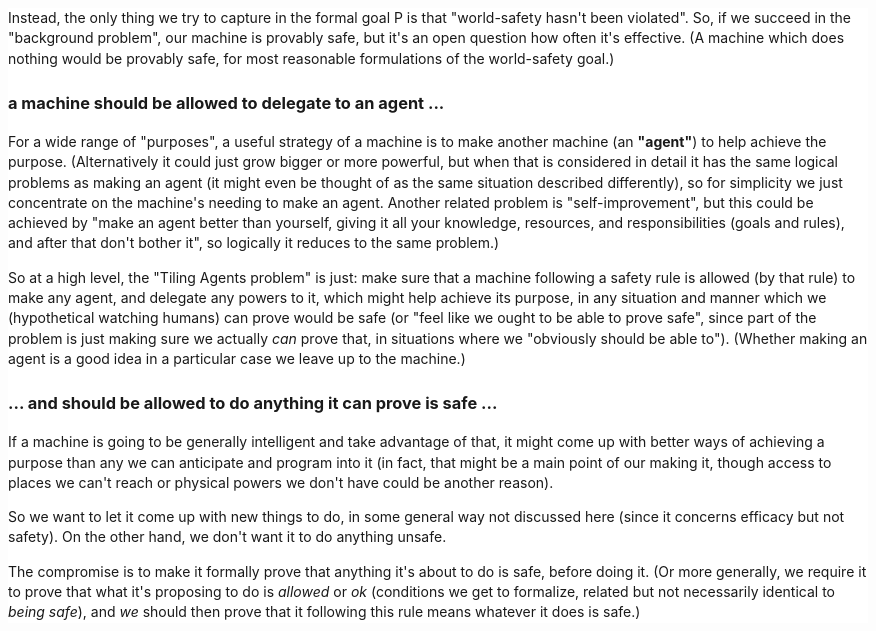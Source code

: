 Instead, the only thing we try to capture in the formal goal P is that "world-safety hasn't been violated".
So, if we succeed in the "background problem", our machine is provably safe, but it's an open question how often it's effective.
(A machine which does nothing would be provably safe, for most reasonable formulations of the world-safety goal.)

### a machine should be allowed to delegate to an agent ...

For a wide range of "purposes", a useful strategy of a machine is to make another machine (an **"agent"**)
to help achieve the purpose.
(Alternatively it could just grow bigger or more powerful,
but when that is considered in detail
it has the same logical problems as making an agent
(it might even be thought of as the same situation
described differently),
so for simplicity we just concentrate on the machine's needing to make an agent.
Another related problem is "self-improvement",
but this could be achieved by
"make an agent better than yourself, giving it all your knowledge, resources, and responsibilities (goals and rules),
and after that don't bother it",
so logically it reduces to the same problem.)

So at a high level, the "Tiling Agents problem" is just: make sure that a machine following a safety rule
is allowed (by that rule) to make any agent, and delegate any powers to it, which might help achieve its purpose,
in any situation and manner which we (hypothetical watching humans)
can prove would be safe (or "feel like we ought to be able to prove safe",
since part of the problem is just making sure we actually *can* prove that,
in situations where we "obviously should be able to").
(Whether making an agent is a good idea in a particular case we leave up to the machine.)

### ... and should be allowed to do anything it can prove is safe ...

If a machine is going to be generally intelligent and take advantage of that,
it might come up with better ways of achieving a purpose
than any we can anticipate and program into it
(in fact, that might be a main point of our making it,
though access to places we can't reach or physical powers we don't have could be another reason).

So we want to let it come up with new things to do, in some general way not discussed here
(since it concerns efficacy but not safety).
On the other hand, we don't want it to do anything unsafe.

The compromise is to make it formally prove
that anything it's about to do is safe, before doing it.
(Or more generally, we require it to prove that what it's proposing to do is *allowed* or *ok*
(conditions we get to formalize, related but not necessarily identical to *being safe*),
and *we* should then prove that it following this rule means whatever it does is safe.)
